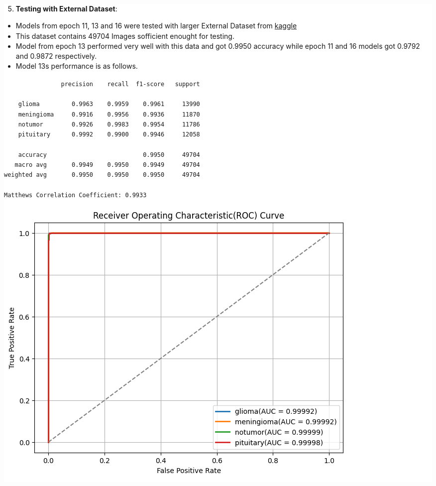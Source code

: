 5. **Testing with External Dataset**:

- Models from epoch 11, 13 and 16 were tested with larger External Dataset from [kaggle](https://www.kaggle.com/datasets/lakshancooray23/tumour-classification-images)
- This dataset contains 49704 Images sofficient enought for testing.
- Model from epoch 13 performed very well with this data and got 0.9950 accuracy while epoch 11 and 16 models got 0.9792 and 0.9872 respectively.
- Model 13s performance is as follows.

```
                precision    recall  f1-score   support

    glioma         0.9963    0.9959    0.9961     13990
    meningioma     0.9916    0.9956    0.9936     11870
    notumor        0.9926    0.9983    0.9954     11786
    pituitary      0.9992    0.9900    0.9946     12058

    accuracy                           0.9950     49704
   macro avg       0.9949    0.9950    0.9949     49704
weighted avg       0.9950    0.9950    0.9950     49704

Matthews Correlation Coefficient: 0.9933
```

![ROC AUC](./Images/Metrics/External%20Testing/epoch%2013/ROC.png)